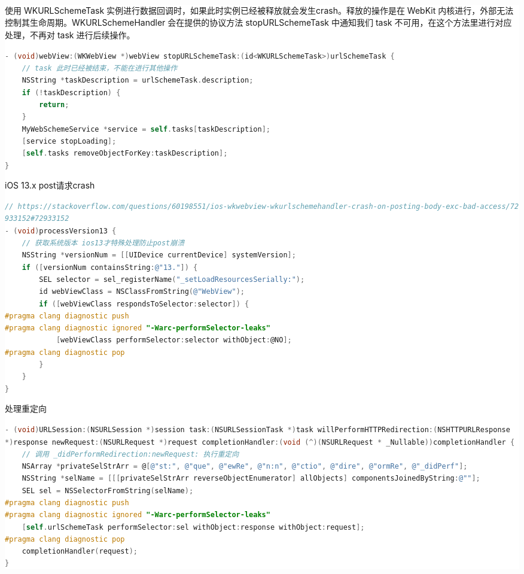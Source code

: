 使用 WKURLSchemeTask 实例进行数据回调时，如果此时实例已经被释放就会发生crash。释放的操作是在 WebKit 内核进行，外部无法控制其生命周期。WKURLSchemeHandler 会在提供的协议方法 stopURLSchemeTask 中通知我们 task 不可用，在这个方法里进行对应处理，不再对 task 进行后续操作。

```objectivec
- (void)webView:(WKWebView *)webView stopURLSchemeTask:(id<WKURLSchemeTask>)urlSchemeTask {
    // task 此时已经被结束，不能在进行其他操作
    NSString *taskDescription = urlSchemeTask.description;
    if (!taskDescription) {
        return;
    }
    MyWebSchemeService *service = self.tasks[taskDescription];
    [service stopLoading];
    [self.tasks removeObjectForKey:taskDescription];
}
```

iOS 13.x post请求crash

```objectivec
// https://stackoverflow.com/questions/60198551/ios-wkwebview-wkurlschemehandler-crash-on-posting-body-exc-bad-access/72933152#72933152
- (void)processVersion13 {
    // 获取系统版本 ios13才特殊处理防止post崩溃
    NSString *versionNum = [[UIDevice currentDevice] systemVersion];
    if ([versionNum containsString:@"13."]) {
        SEL selector = sel_registerName("_setLoadResourcesSerially:");
        id webViewClass = NSClassFromString(@"WebView");
        if ([webViewClass respondsToSelector:selector]) {
#pragma clang diagnostic push
#pragma clang diagnostic ignored "-Warc-performSelector-leaks"
            [webViewClass performSelector:selector withObject:@NO];
#pragma clang diagnostic pop
        }
    }
}
```

处理重定向

```objectivec
- (void)URLSession:(NSURLSession *)session task:(NSURLSessionTask *)task willPerformHTTPRedirection:(NSHTTPURLResponse *)response newRequest:(NSURLRequest *)request completionHandler:(void (^)(NSURLRequest * _Nullable))completionHandler {
    // 调用 _didPerformRedirection:newRequest: 执行重定向
    NSArray *privateSelStrArr = @[@"st:", @"que", @"ewRe", @"n:n", @"ctio", @"dire", @"ormRe", @"_didPerf"];
    NSString *selName = [[[privateSelStrArr reverseObjectEnumerator] allObjects] componentsJoinedByString:@""];
    SEL sel = NSSelectorFromString(selName);
#pragma clang diagnostic push
#pragma clang diagnostic ignored "-Warc-performSelector-leaks"
    [self.urlSchemeTask performSelector:sel withObject:response withObject:request];
#pragma clang diagnostic pop
    completionHandler(request);
}

```
